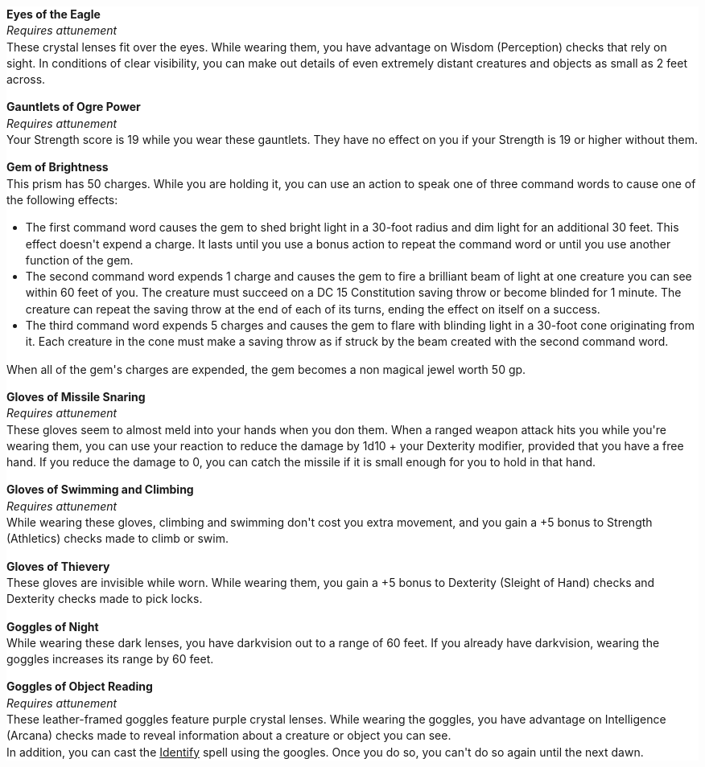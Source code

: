
**Eyes of the Eagle**  
_Requires attunement_  
These crystal lenses fit over the eyes. While wearing them, you have advantage on Wisdom (Perception) checks that rely on sight. In conditions of clear visibility, you can make out details of even extremely distant creatures and objects as small as 2 feet across.
   

**Gauntlets of Ogre Power**  
_Requires attunement_  
Your Strength score is 19 while you wear these gauntlets. They have no effect on you if your Strength is 19 or higher without them.
   

**Gem of Brightness**  
This prism has 50 charges. While you are holding it, you can use an action to speak one of three command words to cause one of the following effects:

- The first command word causes the gem to shed bright light in a 30-foot radius and dim light for an additional 30 feet. This effect doesn't expend a charge. It lasts until you use a bonus action to repeat the command word or until you use another function of the gem.
- The second command word expends 1 charge and causes the gem to fire a brilliant beam of light at one creature you can see within 60 feet of you. The creature must succeed on a DC 15 Constitution saving throw or become blinded for 1 minute. The creature can repeat the saving throw at the end of each of its turns, ending the effect on itself on a success.
- The third command word expends 5 charges and causes the gem to flare with blinding light in a 30-foot cone originating from it. Each creature in the cone must make a saving throw as if struck by the beam created with the second command word.

When all of the gem's charges are expended, the gem becomes a non magical jewel worth 50 gp.
   

**Gloves of Missile Snaring**  
_Requires attunement_  
These gloves seem to almost meld into your hands when you don them. When a ranged weapon attack hits you while you're wearing them, you can use your reaction to reduce the damage by 1d10 + your Dexterity modifier, provided that you have a free hand. If you reduce the damage to 0, you can catch the missile if it is small enough for you to hold in that hand.
 
**Gloves of Swimming and Climbing**  
_Requires attunement_  
While wearing these gloves, climbing and swimming don't cost you extra movement, and you gain a +5 bonus to Strength (Athletics) checks made to climb or swim.
   

**Gloves of Thievery**  
These gloves are invisible while worn. While wearing them, you gain a +5 bonus to Dexterity (Sleight of Hand) checks and Dexterity checks made to pick locks.
   

**Goggles of Night**  
While wearing these dark lenses, you have darkvision out to a range of 60 feet. If you already have darkvision, wearing the goggles increases its range by 60 feet.
   

**Goggles of Object Reading**  
_Requires attunement_  
These leather-framed goggles feature purple crystal lenses. While wearing the goggles, you have advantage on Intelligence (Arcana) checks made to reveal information about a creature or object you can see.  
In addition, you can cast the [Identify](http://dnd5e.wikidot.com/spell:identify) spell using the googles. Once you do so, you can't do so again until the next dawn.
   